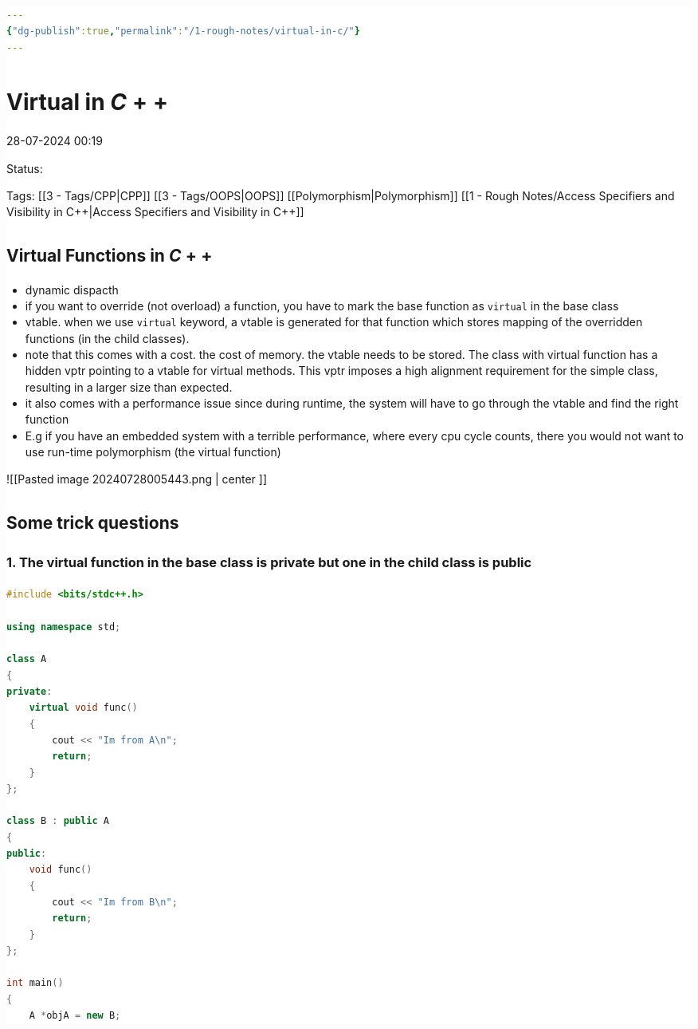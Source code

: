 ```yaml
---
{"dg-publish":true,"permalink":"/1-rough-notes/virtual-in-c/"}
---
```


# Virtual in $C++$

28-07-2024 00:19

Status: 

Tags: [[3 - Tags/CPP\|CPP]] [[3 - Tags/OOPS\|OOPS]] [[Polymorphism\|Polymorphism]] [[1 - Rough Notes/Access Specifiers and Visibility in C++\|Access Specifiers and Visibility in C++]]

## Virtual Functions in $C++$
- dynamic dispacth
- if you want to override (not overload) a function, you have to mark the base function as `virtual` in the base class
- vtable. when we use `virtual` keyword, a vtable is generated for that function which stores mapping of the overridden functions (in the child classes). 
- note that this comes with a cost. the cost of memory. the vtable needs to be stored. The class with virtual function has a hidden vptr pointing to a vtable for virtual methods. This vptr imposes a high alignment requirement for the simple class, resulting in a larger size than expected.
- it also comes with a performance issue since during runtime, the system will have to go through the vtable and find the right function
- E.g if you have an embedded system with a terrible performance, where every cpu cycle counts, there you would not want to use run-time polymorphism (the virtual function)

![[Pasted image 20240728005443.png \| center ]]

## Some trick questions
### 1. The virtual function in the base class is private but one in the child class is public
```cpp nums
#include <bits/stdc++.h>

using namespace std;

class A
{
private:
    virtual void func()
    {
        cout << "Im from A\n";
        return;
    }
};

class B : public A
{
public:
    void func()
    {
        cout << "Im from B\n";
        return;
    }
};

int main()
{
    A *objA = new B;
```
